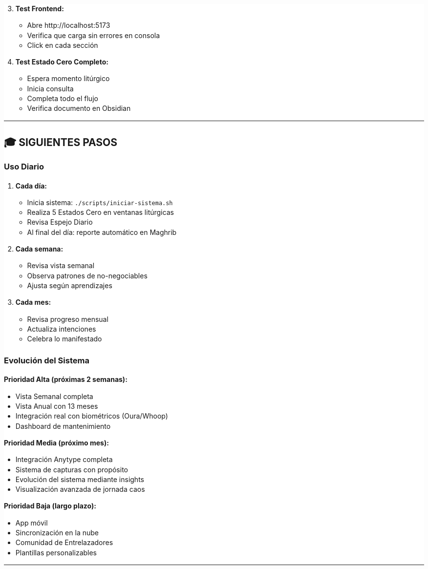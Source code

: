 3. **Test Frontend:**
   - Abre http://localhost:5173
   - Verifica que carga sin errores en consola
   - Click en cada sección

4. **Test Estado Cero Completo:**
   - Espera momento litúrgico
   - Inicia consulta
   - Completa todo el flujo
   - Verifica documento en Obsidian

---

## 🎓 SIGUIENTES PASOS

### Uso Diario

1. **Cada día:**
   - Inicia sistema: `./scripts/iniciar-sistema.sh`
   - Realiza 5 Estados Cero en ventanas litúrgicas
   - Revisa Espejo Diario
   - Al final del día: reporte automático en Maghrib

2. **Cada semana:**
   - Revisa vista semanal
   - Observa patrones de no-negociables
   - Ajusta según aprendizajes

3. **Cada mes:**
   - Revisa progreso mensual
   - Actualiza intenciones
   - Celebra lo manifestado

### Evolución del Sistema

**Prioridad Alta (próximas 2 semanas):**
- Vista Semanal completa
- Vista Anual con 13 meses
- Integración real con biométricos (Oura/Whoop)
- Dashboard de mantenimiento

**Prioridad Media (próximo mes):**
- Integración Anytype completa
- Sistema de capturas con propósito
- Evolución del sistema mediante insights
- Visualización avanzada de jornada caos

**Prioridad Baja (largo plazo):**
- App móvil
- Sincronización en la nube
- Comunidad de Entrelazadores
- Plantillas personalizables

---
